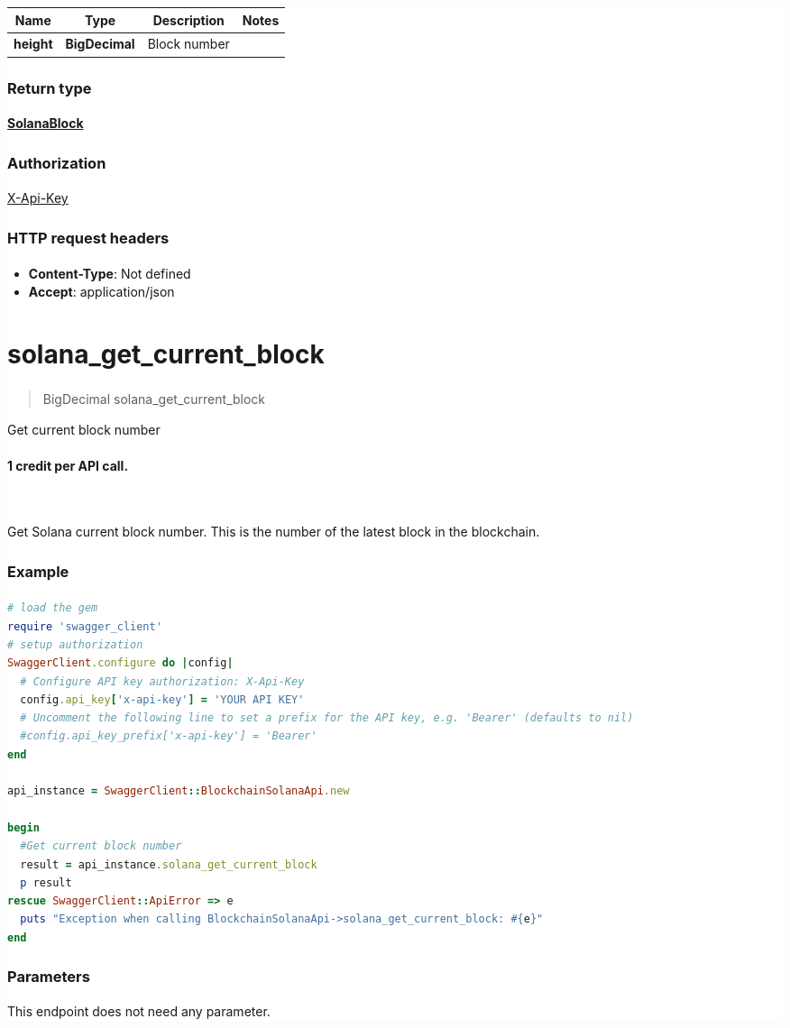 Name | Type | Description  | Notes
------------- | ------------- | ------------- | -------------
 **height** | **BigDecimal**| Block number | 

### Return type

[**SolanaBlock**](SolanaBlock.md)

### Authorization

[X-Api-Key](../README.md#X-Api-Key)

### HTTP request headers

 - **Content-Type**: Not defined
 - **Accept**: application/json



# **solana_get_current_block**
> BigDecimal solana_get_current_block

Get current block number

<h4>1 credit per API call.</h4><br/><p>Get Solana current block number. This is the number of the latest block in the blockchain.</p>

### Example
```ruby
# load the gem
require 'swagger_client'
# setup authorization
SwaggerClient.configure do |config|
  # Configure API key authorization: X-Api-Key
  config.api_key['x-api-key'] = 'YOUR API KEY'
  # Uncomment the following line to set a prefix for the API key, e.g. 'Bearer' (defaults to nil)
  #config.api_key_prefix['x-api-key'] = 'Bearer'
end

api_instance = SwaggerClient::BlockchainSolanaApi.new

begin
  #Get current block number
  result = api_instance.solana_get_current_block
  p result
rescue SwaggerClient::ApiError => e
  puts "Exception when calling BlockchainSolanaApi->solana_get_current_block: #{e}"
end
```

### Parameters
This endpoint does not need any parameter.
